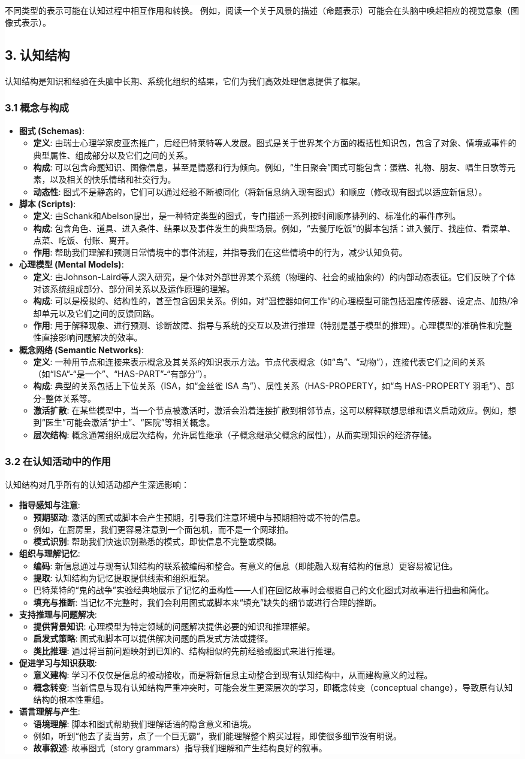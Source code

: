 不同类型的表示可能在认知过程中相互作用和转换。
例如，阅读一个关于风景的描述（命题表示）可能会在头脑中唤起相应的视觉意象（图像式表示）。

## 3. 认知结构

认知结构是知识和经验在头脑中长期、系统化组织的结果，它们为我们高效处理信息提供了框架。

### 3.1 概念与构成

- **图式 (Schemas)**:
  - **定义**: 由瑞士心理学家皮亚杰推广，后经巴特莱特等人发展。图式是关于世界某个方面的概括性知识包，包含了对象、情境或事件的典型属性、组成部分以及它们之间的关系。
  - **构成**: 可以包含命题知识、图像信息，甚至是情感和行为倾向。例如，“生日聚会”图式可能包含：蛋糕、礼物、朋友、唱生日歌等元素，以及相关的快乐情绪和社交行为。
  - **动态性**: 图式不是静态的，它们可以通过经验不断被同化（将新信息纳入现有图式）和顺应（修改现有图式以适应新信息）。
- **脚本 (Scripts)**:
  - **定义**: 由Schank和Abelson提出，是一种特定类型的图式，专门描述一系列按时间顺序排列的、标准化的事件序列。
  - **构成**: 包含角色、道具、进入条件、结果以及事件发生的典型场景。例如，“去餐厅吃饭”的脚本包括：进入餐厅、找座位、看菜单、点菜、吃饭、付账、离开。
  - **作用**: 帮助我们理解和预测日常情境中的事件流程，并指导我们在这些情境中的行为，减少认知负荷。
- **心理模型 (Mental Models)**:
  - **定义**: 由Johnson-Laird等人深入研究，是个体对外部世界某个系统（物理的、社会的或抽象的）的内部动态表征。它们反映了个体对该系统组成部分、部分间关系以及运作原理的理解。
  - **构成**: 可以是模拟的、结构性的，甚至包含因果关系。例如，对“温控器如何工作”的心理模型可能包括温度传感器、设定点、加热/冷却单元以及它们之间的反馈回路。
  - **作用**: 用于解释现象、进行预测、诊断故障、指导与系统的交互以及进行推理（特别是基于模型的推理）。心理模型的准确性和完整性直接影响问题解决的效率。
- **概念网络 (Semantic Networks)**:
  - **定义**: 一种用节点和连接来表示概念及其关系的知识表示方法。节点代表概念（如“鸟”、“动物”），连接代表它们之间的关系（如“ISA”-“是一个”、“HAS-PART”-“有部分”）。
  - **构成**: 典型的关系包括上下位关系（ISA，如“金丝雀 ISA 鸟”）、属性关系（HAS-PROPERTY，如“鸟 HAS-PROPERTY 羽毛”）、部分-整体关系等。
  - **激活扩散**: 在某些模型中，当一个节点被激活时，激活会沿着连接扩散到相邻节点，这可以解释联想思维和语义启动效应。例如，想到“医生”可能会激活“护士”、“医院”等相关概念。
  - **层次结构**: 概念通常组织成层次结构，允许属性继承（子概念继承父概念的属性），从而实现知识的经济存储。

### 3.2 在认知活动中的作用

认知结构对几乎所有的认知活动都产生深远影响：

- **指导感知与注意**:
  - **预期驱动**: 激活的图式或脚本会产生预期，引导我们注意环境中与预期相符或不符的信息。
  - 例如，在厨房里，我们更容易注意到一个面包机，而不是一个网球拍。
  - **模式识别**: 帮助我们快速识别熟悉的模式，即使信息不完整或模糊。
- **组织与理解记忆**:
  - **编码**: 新信息通过与现有认知结构的联系被编码和整合。有意义的信息（即能融入现有结构的信息）更容易被记住。
  - **提取**: 认知结构为记忆提取提供线索和组织框架。
  - 巴特莱特的“鬼的战争”实验经典地展示了记忆的重构性——人们在回忆故事时会根据自己的文化图式对故事进行扭曲和简化。
  - **填充与推断**: 当记忆不完整时，我们会利用图式或脚本来“填充”缺失的细节或进行合理的推断。
- **支持推理与问题解决**:
  - **提供背景知识**: 心理模型为特定领域的问题解决提供必要的知识和推理框架。
  - **启发式策略**: 图式和脚本可以提供解决问题的启发式方法或捷径。
  - **类比推理**: 通过将当前问题映射到已知的、结构相似的先前经验或图式来进行推理。
- **促进学习与知识获取**:
  - **意义建构**: 学习不仅仅是信息的被动接收，而是将新信息主动整合到现有认知结构中，从而建构意义的过程。
  - **概念转变**: 当新信息与现有认知结构严重冲突时，可能会发生更深层次的学习，即概念转变（conceptual change），导致原有认知结构的根本性重组。
- **语言理解与产生**:
  - **语境理解**: 脚本和图式帮助我们理解话语的隐含意义和语境。
  - 例如，听到“他去了麦当劳，点了一个巨无霸”，我们能理解整个购买过程，即使很多细节没有明说。
  - **故事叙述**: 故事图式（story grammars）指导我们理解和产生结构良好的叙事。
